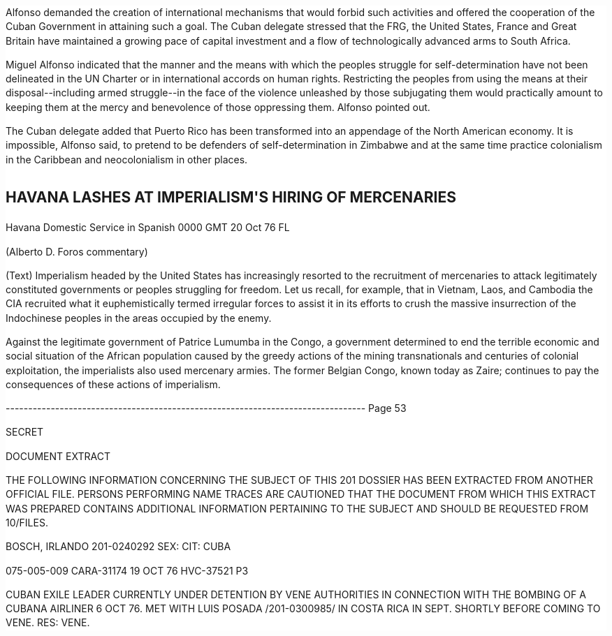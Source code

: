 Alfonso demanded the creation of international mechanisms that would forbid such activities and offered the cooperation of the Cuban Government in attaining such a goal.
The Cuban delegate stressed that the FRG, the United States, France and Great Britain have maintained a growing pace of capital investment and a flow of technologically advanced arms to South Africa.

Miguel Alfonso indicated that the manner and the means with which the peoples struggle for self-determination have not been delineated in the UN Charter or in international accords on human rights. Restricting the peoples from using the means at their disposal--including armed struggle--in the face of the violence unleashed by those subjugating them would practically amount to keeping them at the mercy and benevolence of those oppressing them. Alfonso pointed out.

The Cuban delegate added that Puerto Rico has been transformed into an appendage of the North American economy. It is impossible, Alfonso said, to pretend to be defenders of self-determination in Zimbabwe and at the same time practice colonialism in the Caribbean and neocolonialism in other places.

## HAVANA LASHES AT IMPERIALISM'S HIRING OF MERCENARIES

Havana Domestic Service in Spanish 0000 GMT 20 Oct 76 FL

(Alberto D. Foros commentary)

(Text) Imperialism headed by the United States has increasingly resorted to the recruitment of mercenaries to attack legitimately constituted governments or peoples struggling for freedom. Let us recall, for example, that in Vietnam, Laos, and Cambodia the CIA recruited what it euphemistically termed irregular forces to assist it in its efforts to crush the massive insurrection of the Indochinese peoples in the areas occupied by the enemy.

Against the legitimate government of Patrice Lumumba in the Congo, a government determined to end the terrible economic and social situation of the African population caused by the greedy actions of the mining transnationals and centuries of colonial exploitation, the imperialists also used mercenary armies. The former Belgian Congo, known today as Zaire; continues to pay the consequences of these actions of imperialism.


-------------------------------------------------------------------------------- Page 53

SECRET

DOCUMENT EXTRACT

THE FOLLOWING INFORMATION CONCERNING THE SUBJECT OF THIS 201 DOSSIER HAS BEEN EXTRACTED FROM ANOTHER OFFICIAL FILE.
PERSONS PERFORMING NAME TRACES ARE CAUTIONED THAT THE DOCUMENT FROM WHICH THIS EXTRACT WAS PREPARED CONTAINS ADDITIONAL INFORMATION PERTAINING TO THE SUBJECT AND SHOULD BE REQUESTED FROM 10/FILES.

BOSCH, IRLANDO
201-0240292
SEX:
CIT: CUBA

075-005-009
CARA-31174
19 OCT 76
HVC-37521
P3

CUBAN EXILE LEADER CURRENTLY UNDER DETENTION BY VENE AUTHORITIES IN CONNECTION WITH THE BOMBING OF A CUBANA AIRLINER 6 OCT 76. MET WITH LUIS POSADA /201-0300985/ IN COSTA RICA IN SEPT.
SHORTLY BEFORE COMING TO VENE.
RES: VENE.

